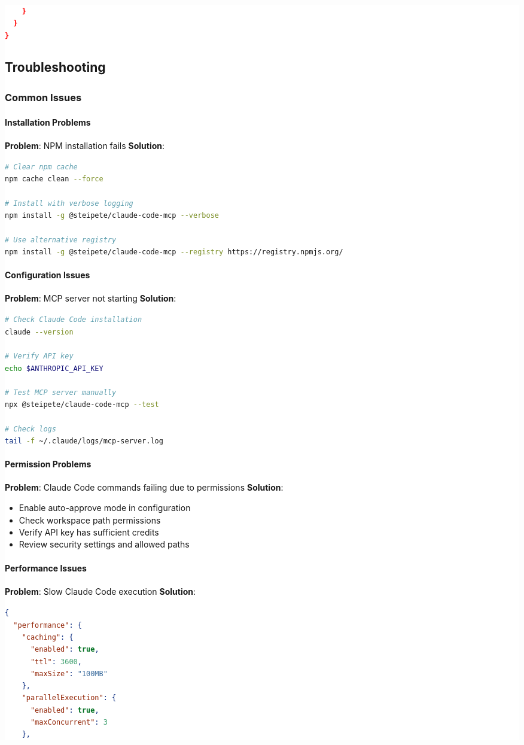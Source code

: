 ```json
    }
  }
}
```

## Troubleshooting

### Common Issues

#### Installation Problems
**Problem**: NPM installation fails
**Solution**:
```bash
# Clear npm cache
npm cache clean --force

# Install with verbose logging
npm install -g @steipete/claude-code-mcp --verbose

# Use alternative registry
npm install -g @steipete/claude-code-mcp --registry https://registry.npmjs.org/
```

#### Configuration Issues
**Problem**: MCP server not starting
**Solution**:
```bash
# Check Claude Code installation
claude --version

# Verify API key
echo $ANTHROPIC_API_KEY

# Test MCP server manually
npx @steipete/claude-code-mcp --test

# Check logs
tail -f ~/.claude/logs/mcp-server.log
```

#### Permission Problems
**Problem**: Claude Code commands failing due to permissions
**Solution**:
- Enable auto-approve mode in configuration
- Check workspace path permissions
- Verify API key has sufficient credits
- Review security settings and allowed paths

#### Performance Issues
**Problem**: Slow Claude Code execution
**Solution**:
```json
{
  "performance": {
    "caching": {
      "enabled": true,
      "ttl": 3600,
      "maxSize": "100MB"
    },
    "parallelExecution": {
      "enabled": true,
      "maxConcurrent": 3
    },
```